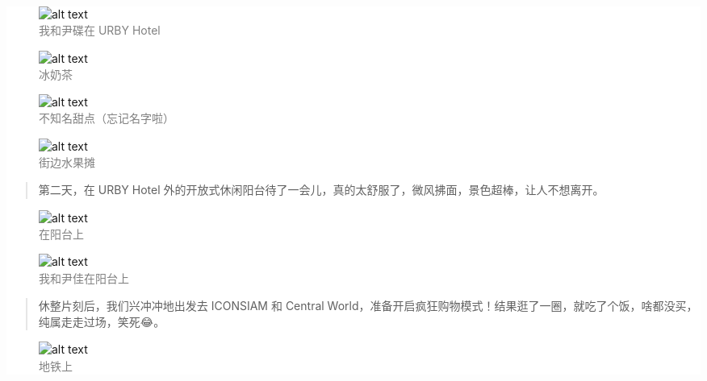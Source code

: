 <p>
<figure>
  <img src="{{ site.baseurl }}/img/journal/Thailand/pc004.jpg" alt="alt text" width="680px" height="420px">
  <figcaption style="font-size: 14px; color: gray;">我和尹碟在 URBY Hotel</figcaption>
</figure>
</p>

<p>
<figure>
  <img src="{{ site.baseurl }}/img/journal/Thailand/pc005.jpg" alt="alt text" width="680px" height="420px">
  <figcaption style="font-size: 14px; color: gray;">冰奶茶</figcaption>
</figure>
</p>

<p>
<figure>
  <img src="{{ site.baseurl }}/img/journal/Thailand/pc006.jpg" alt="alt text" width="680px" height="420px">
  <figcaption style="font-size: 14px; color: gray;">不知名甜点（忘记名字啦）</figcaption>
</figure>
</p>

<p>
<figure>
  <img src="{{ site.baseurl }}/img/journal/Thailand/pc007.jpg" alt="alt text" width="680px" height="420px">
  <figcaption style="font-size: 14px; color: gray;">街边水果摊</figcaption>
</figure>
</p>

<blockquote>
<p>第二天，在 URBY Hotel 外的开放式休闲阳台待了一会儿，真的太舒服了，微风拂面，景色超棒，让人不想离开。</p>
</blockquote>

<p>
<figure>
  <img src="{{ site.baseurl }}/img/journal/Thailand/pc009.jpg" alt="alt text" width="680px" height="420px">
  <figcaption style="font-size: 14px; color: gray;">在阳台上</figcaption>
</figure>
</p>

<p>
<figure>
  <img src="{{ site.baseurl }}/img/journal/Thailand/pc008.jpg" alt="alt text" width="680px" height="420px">
  <figcaption style="font-size: 14px; color: gray;">我和尹佳在阳台上</figcaption>
</figure>
</p>

<blockquote>
<p>休整片刻后，我们兴冲冲地出发去 ICONSIAM 和 Central World，准备开启疯狂购物模式！结果逛了一圈，就吃了个饭，啥都没买，纯属走走过场，笑死😂。</p>
</blockquote>

<p>
<figure>
  <img src="{{ site.baseurl }}/img/journal/Thailand/pc013.jpg" alt="alt text" width="680px" height="420px">
  <figcaption style="font-size: 14px; color: gray;">地铁上</figcaption>
</figure>
</p>
